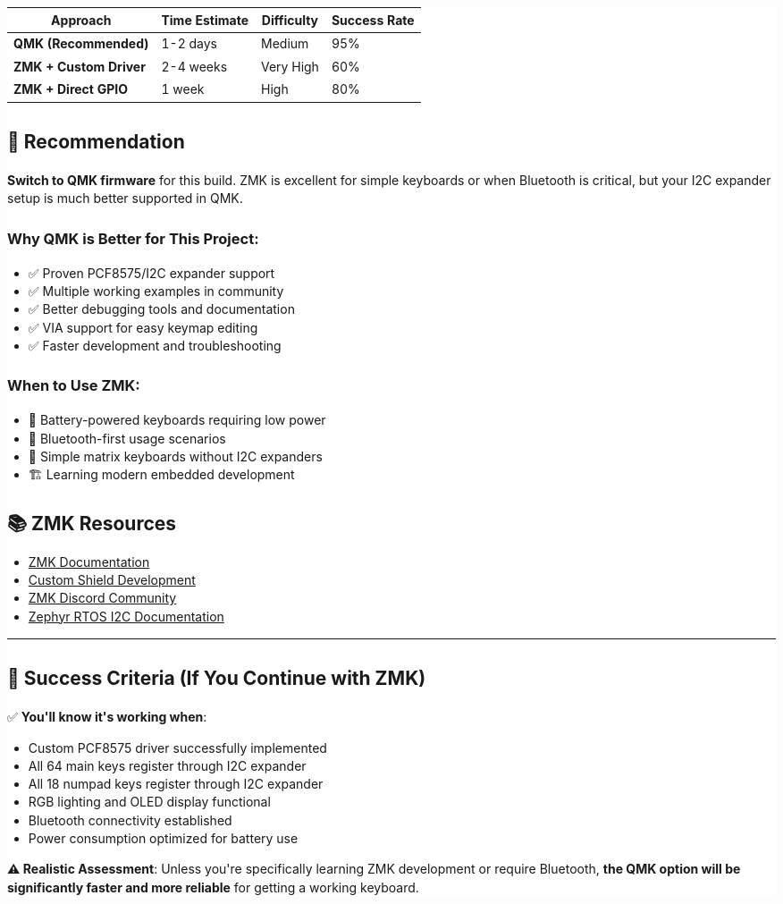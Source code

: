 | Approach                | Time Estimate | Difficulty | Success Rate |
| ----------------------- | ------------- | ---------- | ------------ |
| **QMK (Recommended)**   | 1-2 days      | Medium     | 95%          |
| **ZMK + Custom Driver** | 2-4 weeks     | Very High  | 60%          |
| **ZMK + Direct GPIO**   | 1 week        | High       | 80%          |

## 🚀 **Recommendation**

**Switch to QMK firmware** for this build. ZMK is excellent for simple keyboards or when Bluetooth is critical, but your I2C expander setup is much better supported in QMK.

### Why QMK is Better for This Project:

- ✅ Proven PCF8575/I2C expander support
- ✅ Multiple working examples in community
- ✅ Better debugging tools and documentation
- ✅ VIA support for easy keymap editing
- ✅ Faster development and troubleshooting

### When to Use ZMK:

- 🔋 Battery-powered keyboards requiring low power
- 📱 Bluetooth-first usage scenarios
- 🎯 Simple matrix keyboards without I2C expanders
- 🏗️ Learning modern embedded development

## 📚 **ZMK Resources**

- [ZMK Documentation](https://zmk.dev/docs)
- [Custom Shield Development](https://zmk.dev/docs/development/new-shield)
- [ZMK Discord Community](https://discord.gg/8cfMkQksSB)
- [Zephyr RTOS I2C Documentation](https://docs.zephyrproject.org/latest/hardware/peripherals/i2c.html)

---

## 🏁 **Success Criteria (If You Continue with ZMK)**

✅ **You'll know it's working when**:

- Custom PCF8575 driver successfully implemented
- All 64 main keys register through I2C expander
- All 18 numpad keys register through I2C expander
- RGB lighting and OLED display functional
- Bluetooth connectivity established
- Power consumption optimized for battery use

**⚠️ Realistic Assessment**: Unless you're specifically learning ZMK development or require Bluetooth, **the QMK option will be significantly faster and more reliable** for getting a working keyboard.
